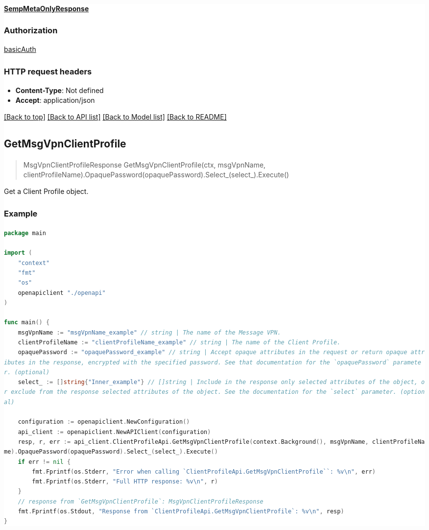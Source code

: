[**SempMetaOnlyResponse**](SempMetaOnlyResponse.md)

### Authorization

[basicAuth](../README.md#basicAuth)

### HTTP request headers

- **Content-Type**: Not defined
- **Accept**: application/json

[[Back to top]](#) [[Back to API list]](../README.md#documentation-for-api-endpoints)
[[Back to Model list]](../README.md#documentation-for-models)
[[Back to README]](../README.md)


## GetMsgVpnClientProfile

> MsgVpnClientProfileResponse GetMsgVpnClientProfile(ctx, msgVpnName, clientProfileName).OpaquePassword(opaquePassword).Select_(select_).Execute()

Get a Client Profile object.



### Example

```go
package main

import (
    "context"
    "fmt"
    "os"
    openapiclient "./openapi"
)

func main() {
    msgVpnName := "msgVpnName_example" // string | The name of the Message VPN.
    clientProfileName := "clientProfileName_example" // string | The name of the Client Profile.
    opaquePassword := "opaquePassword_example" // string | Accept opaque attributes in the request or return opaque attributes in the response, encrypted with the specified password. See that documentation for the `opaquePassword` parameter. (optional)
    select_ := []string{"Inner_example"} // []string | Include in the response only selected attributes of the object, or exclude from the response selected attributes of the object. See the documentation for the `select` parameter. (optional)

    configuration := openapiclient.NewConfiguration()
    api_client := openapiclient.NewAPIClient(configuration)
    resp, r, err := api_client.ClientProfileApi.GetMsgVpnClientProfile(context.Background(), msgVpnName, clientProfileName).OpaquePassword(opaquePassword).Select_(select_).Execute()
    if err != nil {
        fmt.Fprintf(os.Stderr, "Error when calling `ClientProfileApi.GetMsgVpnClientProfile``: %v\n", err)
        fmt.Fprintf(os.Stderr, "Full HTTP response: %v\n", r)
    }
    // response from `GetMsgVpnClientProfile`: MsgVpnClientProfileResponse
    fmt.Fprintf(os.Stdout, "Response from `ClientProfileApi.GetMsgVpnClientProfile`: %v\n", resp)
}
```
